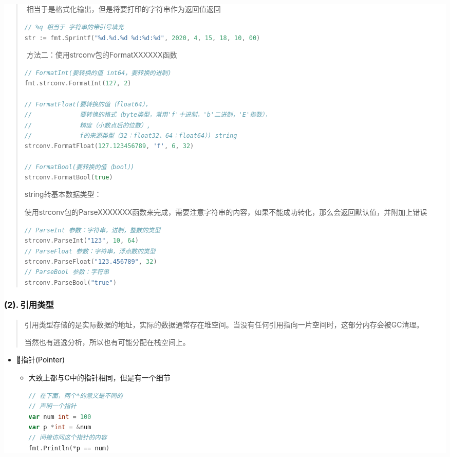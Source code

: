 > ​		相当于是格式化输出，但是将要打印的字符串作为返回值返回
>
> ```go
> // %q 相当于 字符串的带引号填充
> str := fmt.Sprintf("%d.%d.%d %d:%d:%d", 2020, 4, 15, 18, 10, 00)
> ```
>
> ​		方法二：使用strconv包的FormatXXXXXX函数
>
> ```go
> // FormatInt(要转换的值 int64，要转换的进制)
> fmt.strconv.FormatInt(127, 2)
> 
> // FormatFloat(要转换的值（float64），
> //             要转换的格式（byte类型，常用'f'十进制，'b'二进制，'E'指数），
> //             精度（小数点后的位数）,
> //             f的来源类型（32：float32、64：float64）) string
> strconv.FormatFloat(127.123456789, 'f', 6, 32)
> 
> // FormatBool(要转换的值（bool）)
> strconv.FormatBool(true)
> ```
>
> string转基本数据类型：
>
> ​		使用strconv包的ParseXXXXXXX函数来完成，需要注意字符串的内容，如果不能成功转化，那么会返回默认值，并附加上错误
>
> ```go
> // ParseInt 参数：字符串，进制，整数的类型
> strconv.ParseInt("123", 10, 64)
> // ParseFloat 参数：字符串，浮点数的类型
> strconv.ParseFloat("123.456789", 32)
> // ParseBool 参数：字符串
> strconv.ParseBool("true")
> ```

### (2). 引用类型

> 引用类型存储的是实际数据的地址，实际的数据通常存在堆空间。当没有任何引用指向一片空间时，这部分内存会被GC清理。
>
> 当然也有逃逸分析，所以也有可能分配在栈空间上。

- 指针(Pointer)

    - 大致上都与C中的指针相同，但是有一个细节

        ```go
        // 在下面，两个*的意义是不同的
        // 声明一个指针
        var num int = 100
        var p *int = &num
        // 间接访问这个指针的内容
        fmt.Println(*p == num)
        ```
